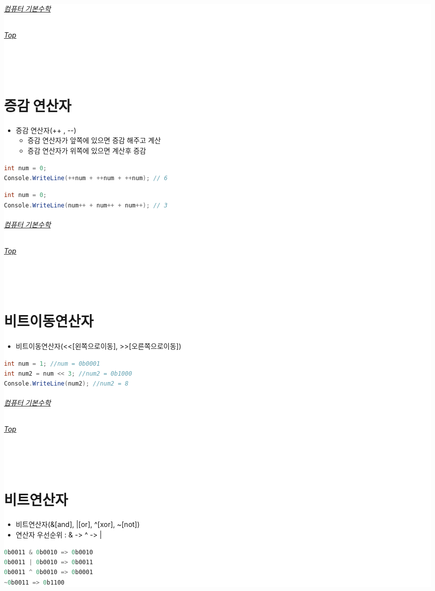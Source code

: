 ###### [컴퓨터 기본수학](#컴퓨터-기본수학)
###### [Top](#top)

<br/>
<br/>

# 증감 연산자
  - 증감 연산자(++ , --)
    - 증감 연산자가 앞쪽에 있으면 증감 해주고 계산
    - 증감 연산자가 위쪽에 있으면 계산후 증감

~~~c#
int num = 0;
Console.WriteLine(++num + ++num + ++num); // 6
~~~

~~~c#
int num = 0;
Console.WriteLine(num++ + num++ + num++); // 3
~~~

###### [컴퓨터 기본수학](#컴퓨터-기본수학)
###### [Top](#top)

<br/>
<br/>

# 비트이동연산자
  - 비트이동연산자(<<[왼쪽으로이동], >>[오른쪽으로이동])

~~~c#
int num = 1; //num = 0b0001
int num2 = num << 3; //num2 = 0b1000
Console.WriteLine(num2); //num2 = 8
~~~

###### [컴퓨터 기본수학](#컴퓨터-기본수학)
###### [Top](#top)

<br/>
<br/>

# 비트연산자
  - 비트연산자(&[and], |[or], ^[xor], ~[not])
  - 연산자 우선순위 : & -> ^ -> |

~~~c#
0b0011 & 0b0010 => 0b0010
0b0011 | 0b0010 => 0b0011
0b0011 ^ 0b0010 => 0b0001
~0b0011 => 0b1100
~~~
